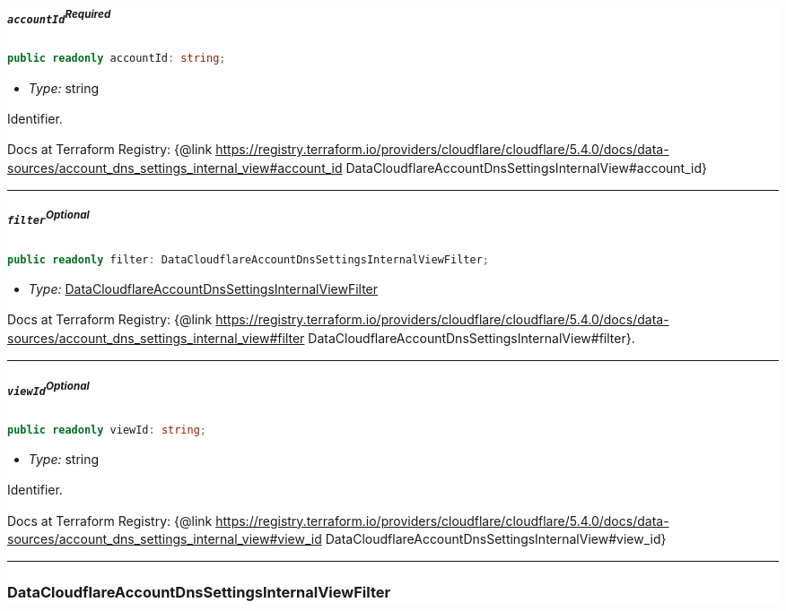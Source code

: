 ##### `accountId`<sup>Required</sup> <a name="accountId" id="@cdktf/provider-cloudflare.dataCloudflareAccountDnsSettingsInternalView.DataCloudflareAccountDnsSettingsInternalViewConfig.property.accountId"></a>

```typescript
public readonly accountId: string;
```

- *Type:* string

Identifier.

Docs at Terraform Registry: {@link https://registry.terraform.io/providers/cloudflare/cloudflare/5.4.0/docs/data-sources/account_dns_settings_internal_view#account_id DataCloudflareAccountDnsSettingsInternalView#account_id}

---

##### `filter`<sup>Optional</sup> <a name="filter" id="@cdktf/provider-cloudflare.dataCloudflareAccountDnsSettingsInternalView.DataCloudflareAccountDnsSettingsInternalViewConfig.property.filter"></a>

```typescript
public readonly filter: DataCloudflareAccountDnsSettingsInternalViewFilter;
```

- *Type:* <a href="#@cdktf/provider-cloudflare.dataCloudflareAccountDnsSettingsInternalView.DataCloudflareAccountDnsSettingsInternalViewFilter">DataCloudflareAccountDnsSettingsInternalViewFilter</a>

Docs at Terraform Registry: {@link https://registry.terraform.io/providers/cloudflare/cloudflare/5.4.0/docs/data-sources/account_dns_settings_internal_view#filter DataCloudflareAccountDnsSettingsInternalView#filter}.

---

##### `viewId`<sup>Optional</sup> <a name="viewId" id="@cdktf/provider-cloudflare.dataCloudflareAccountDnsSettingsInternalView.DataCloudflareAccountDnsSettingsInternalViewConfig.property.viewId"></a>

```typescript
public readonly viewId: string;
```

- *Type:* string

Identifier.

Docs at Terraform Registry: {@link https://registry.terraform.io/providers/cloudflare/cloudflare/5.4.0/docs/data-sources/account_dns_settings_internal_view#view_id DataCloudflareAccountDnsSettingsInternalView#view_id}

---

### DataCloudflareAccountDnsSettingsInternalViewFilter <a name="DataCloudflareAccountDnsSettingsInternalViewFilter" id="@cdktf/provider-cloudflare.dataCloudflareAccountDnsSettingsInternalView.DataCloudflareAccountDnsSettingsInternalViewFilter"></a>
